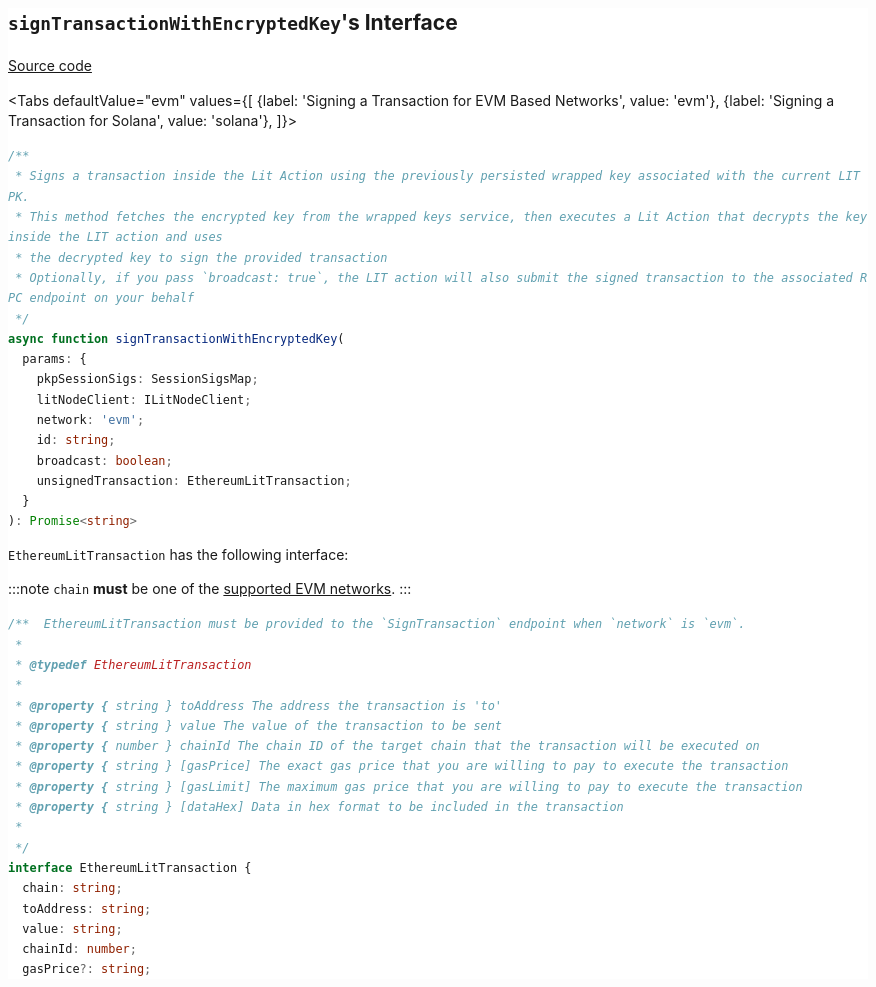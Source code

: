 ## `signTransactionWithEncryptedKey`'s Interface

[Source code](https://github.com/LIT-Protocol/js-sdk/blob/master/packages/wrapped-keys/src/lib/api/sign-transaction-with-encrypted-key.ts)

<Tabs
defaultValue="evm"
values={[
{label: 'Signing a Transaction for EVM Based Networks', value: 'evm'},
{label: 'Signing a Transaction for Solana', value: 'solana'},
]}>
<TabItem value="evm">

```ts
/**
 * Signs a transaction inside the Lit Action using the previously persisted wrapped key associated with the current LIT PK.
 * This method fetches the encrypted key from the wrapped keys service, then executes a Lit Action that decrypts the key inside the LIT action and uses
 * the decrypted key to sign the provided transaction
 * Optionally, if you pass `broadcast: true`, the LIT action will also submit the signed transaction to the associated RPC endpoint on your behalf
 */
async function signTransactionWithEncryptedKey(
  params: {
    pkpSessionSigs: SessionSigsMap;
    litNodeClient: ILitNodeClient;
    network: 'evm';
    id: string;
    broadcast: boolean;
    unsignedTransaction: EthereumLitTransaction;
  }
): Promise<string>
```

`EthereumLitTransaction` has the following interface:

:::note
`chain` **must** be one of the [supported EVM networks](https://github.com/LIT-Protocol/js-sdk/blob/cc95304922d0e0b00300e0198de2455586b858a4/packages/constants/src/lib/constants/constants.ts#L29-L601).
:::

```ts
/**  EthereumLitTransaction must be provided to the `SignTransaction` endpoint when `network` is `evm`.
 *
 * @typedef EthereumLitTransaction
 *
 * @property { string } toAddress The address the transaction is 'to'
 * @property { string } value The value of the transaction to be sent
 * @property { number } chainId The chain ID of the target chain that the transaction will be executed on
 * @property { string } [gasPrice] The exact gas price that you are willing to pay to execute the transaction
 * @property { string } [gasLimit] The maximum gas price that you are willing to pay to execute the transaction
 * @property { string } [dataHex] Data in hex format to be included in the transaction
 *
 */
interface EthereumLitTransaction {
  chain: string;
  toAddress: string;
  value: string;
  chainId: number;
  gasPrice?: string;
```